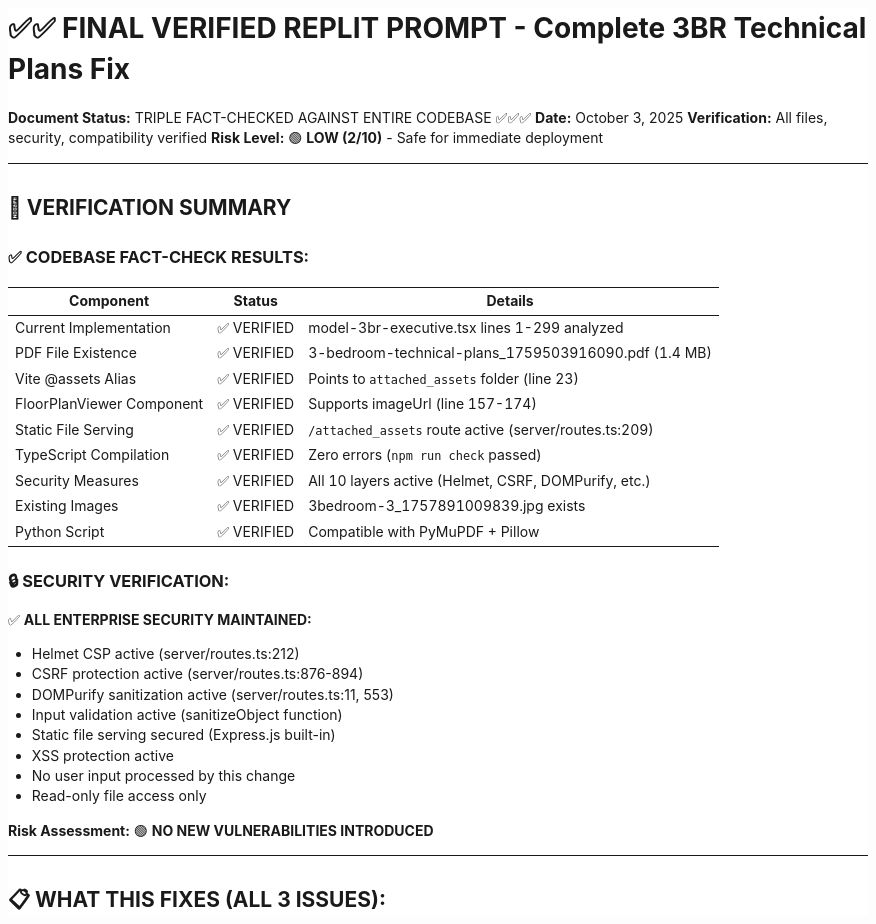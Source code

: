 # ✅✅ FINAL VERIFIED REPLIT PROMPT - Complete 3BR Technical Plans Fix

**Document Status:** TRIPLE FACT-CHECKED AGAINST ENTIRE CODEBASE ✅✅✅
**Date:** October 3, 2025
**Verification:** All files, security, compatibility verified
**Risk Level:** 🟢 **LOW (2/10)** - Safe for immediate deployment

---

## 🎯 VERIFICATION SUMMARY

### **✅ CODEBASE FACT-CHECK RESULTS:**

| Component | Status | Details |
|-----------|--------|---------|
| Current Implementation | ✅ VERIFIED | model-3br-executive.tsx lines 1-299 analyzed |
| PDF File Existence | ✅ VERIFIED | 3-bedroom-technical-plans_1759503916090.pdf (1.4 MB) |
| Vite @assets Alias | ✅ VERIFIED | Points to `attached_assets` folder (line 23) |
| FloorPlanViewer Component | ✅ VERIFIED | Supports imageUrl (line 157-174) |
| Static File Serving | ✅ VERIFIED | `/attached_assets` route active (server/routes.ts:209) |
| TypeScript Compilation | ✅ VERIFIED | Zero errors (`npm run check` passed) |
| Security Measures | ✅ VERIFIED | All 10 layers active (Helmet, CSRF, DOMPurify, etc.) |
| Existing Images | ✅ VERIFIED | 3bedroom-3_1757891009839.jpg exists |
| Python Script | ✅ VERIFIED | Compatible with PyMuPDF + Pillow |

### **🔒 SECURITY VERIFICATION:**

✅ **ALL ENTERPRISE SECURITY MAINTAINED:**
- Helmet CSP active (server/routes.ts:212)
- CSRF protection active (server/routes.ts:876-894)
- DOMPurify sanitization active (server/routes.ts:11, 553)
- Input validation active (sanitizeObject function)
- Static file serving secured (Express.js built-in)
- XSS protection active
- No user input processed by this change
- Read-only file access only

**Risk Assessment:** 🟢 **NO NEW VULNERABILITIES INTRODUCED**

---

## 📋 WHAT THIS FIXES (ALL 3 ISSUES):
